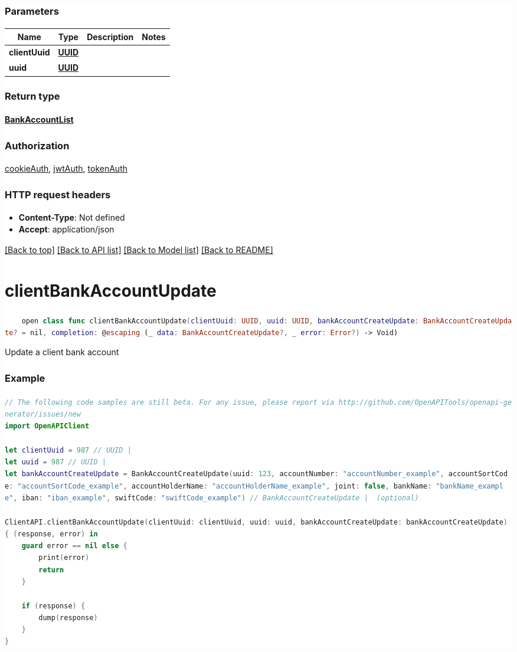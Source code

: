 ### Parameters

Name | Type | Description  | Notes
------------- | ------------- | ------------- | -------------
 **clientUuid** | [**UUID**](.md) |  | 
 **uuid** | [**UUID**](.md) |  | 

### Return type

[**BankAccountList**](BankAccountList.md)

### Authorization

[cookieAuth](../README.md#cookieAuth), [jwtAuth](../README.md#jwtAuth), [tokenAuth](../README.md#tokenAuth)

### HTTP request headers

 - **Content-Type**: Not defined
 - **Accept**: application/json

[[Back to top]](#) [[Back to API list]](../README.md#documentation-for-api-endpoints) [[Back to Model list]](../README.md#documentation-for-models) [[Back to README]](../README.md)

# **clientBankAccountUpdate**
```swift
    open class func clientBankAccountUpdate(clientUuid: UUID, uuid: UUID, bankAccountCreateUpdate: BankAccountCreateUpdate? = nil, completion: @escaping (_ data: BankAccountCreateUpdate?, _ error: Error?) -> Void)
```



Update a client bank account

### Example
```swift
// The following code samples are still beta. For any issue, please report via http://github.com/OpenAPITools/openapi-generator/issues/new
import OpenAPIClient

let clientUuid = 987 // UUID | 
let uuid = 987 // UUID | 
let bankAccountCreateUpdate = BankAccountCreateUpdate(uuid: 123, accountNumber: "accountNumber_example", accountSortCode: "accountSortCode_example", accountHolderName: "accountHolderName_example", joint: false, bankName: "bankName_example", iban: "iban_example", swiftCode: "swiftCode_example") // BankAccountCreateUpdate |  (optional)

ClientAPI.clientBankAccountUpdate(clientUuid: clientUuid, uuid: uuid, bankAccountCreateUpdate: bankAccountCreateUpdate) { (response, error) in
    guard error == nil else {
        print(error)
        return
    }

    if (response) {
        dump(response)
    }
}
```
